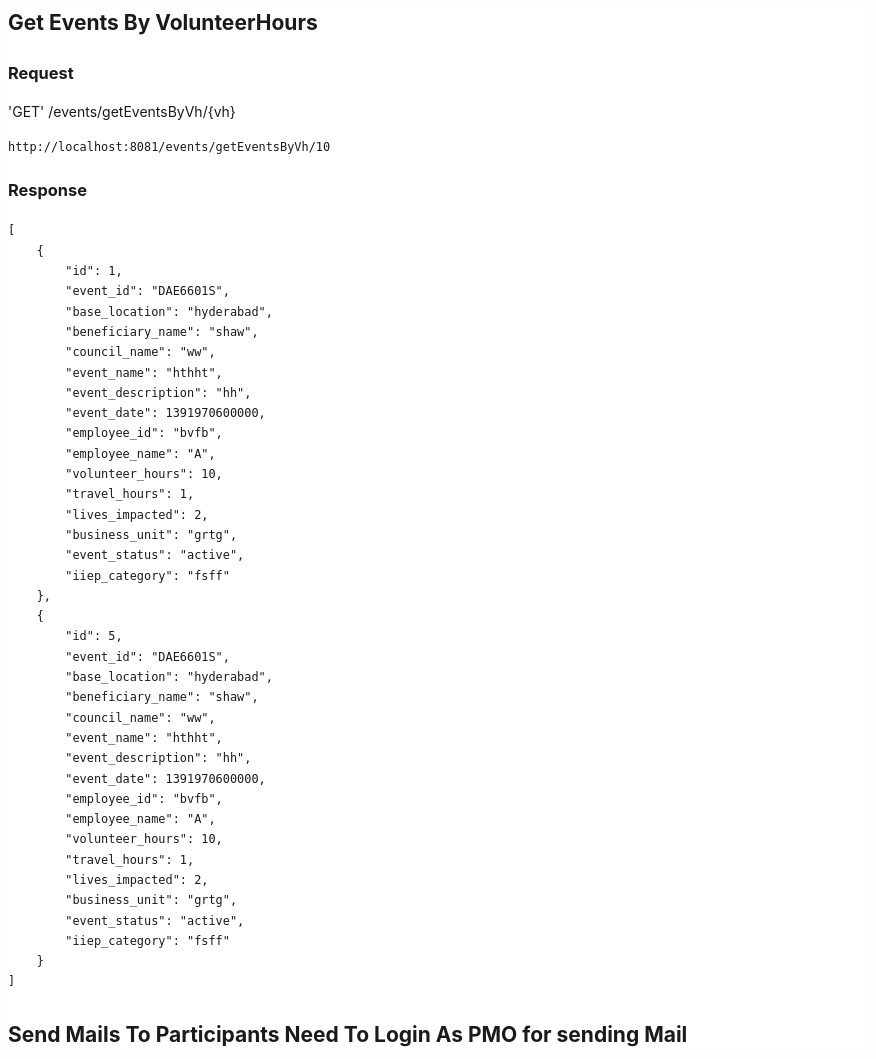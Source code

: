 	
	
## Get Events By VolunteerHours

### Request

'GET' /events/getEventsByVh/{vh}

	http://localhost:8081/events/getEventsByVh/10
	
### Response

	[
	    {
	        "id": 1,
	        "event_id": "DAE6601S",
	        "base_location": "hyderabad",
	        "beneficiary_name": "shaw",
	        "council_name": "ww",
	        "event_name": "hthht",
	        "event_description": "hh",
	        "event_date": 1391970600000,
	        "employee_id": "bvfb",
	        "employee_name": "A",
	        "volunteer_hours": 10,
	        "travel_hours": 1,
	        "lives_impacted": 2,
	        "business_unit": "grtg",
	        "event_status": "active",
	        "iiep_category": "fsff"
	    },
	    {
	        "id": 5,
	        "event_id": "DAE6601S",
	        "base_location": "hyderabad",
	        "beneficiary_name": "shaw",
	        "council_name": "ww",
	        "event_name": "hthht",
	        "event_description": "hh",
	        "event_date": 1391970600000,
	        "employee_id": "bvfb",
	        "employee_name": "A",
	        "volunteer_hours": 10,
	        "travel_hours": 1,
	        "lives_impacted": 2,
	        "business_unit": "grtg",
	        "event_status": "active",
	        "iiep_category": "fsff"
	    }
	]
	
	
## Send Mails To Participants Need To Login As PMO for sending Mail
